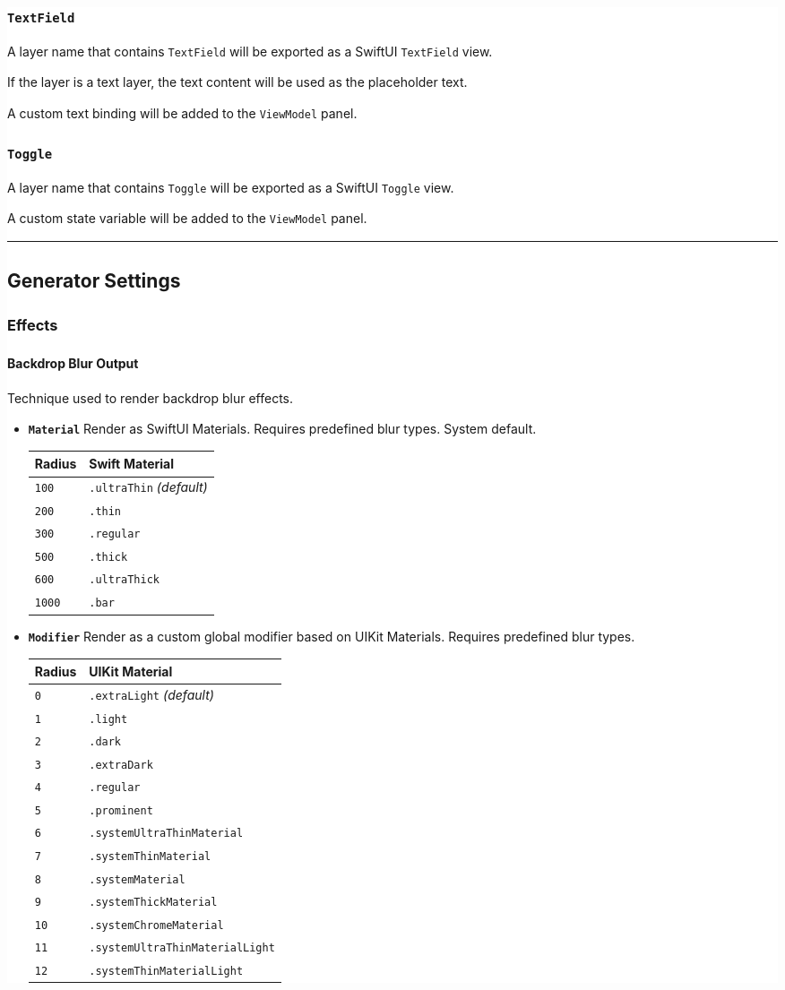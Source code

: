 ### **`TextField`**

A layer name that contains `TextField` will be exported as a SwiftUI `TextField` view.

If the layer is a text layer, the text content will be used as the placeholder text.

A custom text binding will be added to the `ViewModel` panel.

### **`Toggle`**

A layer name that contains `Toggle` will be exported as a SwiftUI `Toggle` view.

A custom state variable will be added to the `ViewModel` panel.

---

## Generator Settings

### **Effects**

#### **Backdrop Blur Output**

Technique used to render backdrop blur effects.

- **`Material`** Render as SwiftUI Materials. Requires predefined blur types. System default.

  | Radius | Swift Material           |
  | ------ | ------------------------ |
  | `100`  | `.ultraThin` _(default)_ |
  | `200`  | `.thin`                  |
  | `300`  | `.regular`               |
  | `500`  | `.thick`                 |
  | `600`  | `.ultraThick`            |
  | `1000` | `.bar`                   |

- **`Modifier`** Render as a custom global modifier based on UIKit Materials. Requires predefined blur types.

  | Radius | UIKit Material                  |
  | ------ | ------------------------------- |
  | `0`    | `.extraLight` _(default)_       |
  | `1`    | `.light`                        |
  | `2`    | `.dark`                         |
  | `3`    | `.extraDark`                    |
  | `4`    | `.regular`                      |
  | `5`    | `.prominent`                    |
  | `6`    | `.systemUltraThinMaterial`      |
  | `7`    | `.systemThinMaterial`           |
  | `8`    | `.systemMaterial`               |
  | `9`    | `.systemThickMaterial`          |
  | `10`   | `.systemChromeMaterial`         |
  | `11`   | `.systemUltraThinMaterialLight` |
  | `12`   | `.systemThinMaterialLight`      |